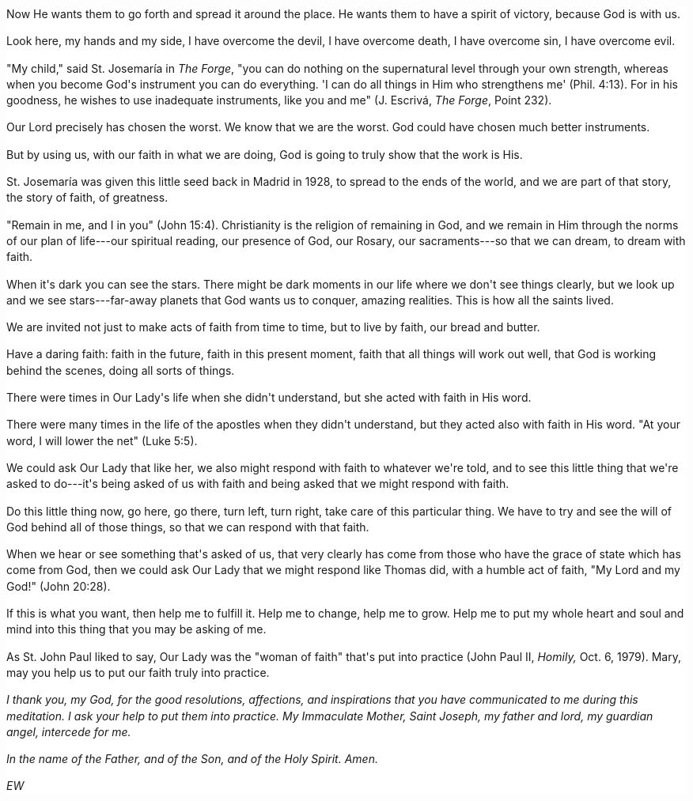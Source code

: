 Now He wants them to go forth and spread it around the place. He wants them to have a spirit of victory, because God is with us.

Look here, my hands and my side, I have overcome the devil, I have overcome death, I have overcome sin, I have overcome evil.

"My child," said St. Josemaría in *The Forge*, "you can do nothing on the supernatural level through your own strength, whereas when you become God\'s instrument you can do everything. 'I can do all things in Him who strengthens me' (Phil. 4:13). For in his goodness, he wishes to use inadequate instruments, like you and me" (J. Escrivá, *The Forge*, Point 232).

Our Lord precisely has chosen the worst. We know that we are the worst. God could have chosen much better instruments.

But by using us, with our faith in what we are doing, God is going to truly show that the work is His.

St. Josemaría was given this little seed back in Madrid in 1928, to spread to the ends of the world, and we are part of that story, the story of faith, of greatness.

"Remain in me, and I in you" (John 15:4). Christianity is the religion of remaining in God, and we remain in Him through the norms of our plan of life---our spiritual reading, our presence of God, our Rosary, our sacraments---so that we can dream, to dream with faith.

When it\'s dark you can see the stars. There might be dark moments in our life where we don\'t see things clearly, but we look up and we see stars---far-away planets that God wants us to conquer, amazing realities. This is how all the saints lived.

We are invited not just to make acts of faith from time to time, but to live by faith, our bread and butter.

Have a daring faith: faith in the future, faith in this present moment, faith that all things will work out well, that God is working behind the scenes, doing all sorts of things.

There were times in Our Lady\'s life when she didn\'t understand, but she acted with faith in His word.

There were many times in the life of the apostles when they didn\'t understand, but they acted also with faith in His word. "At your word, I will lower the net" (Luke 5:5).

We could ask Our Lady that like her, we also might respond with faith to whatever we\'re told, and to see this little thing that we\'re asked to do---it\'s being asked of us with faith and being asked that we might respond with faith.

Do this little thing now, go here, go there, turn left, turn right, take care of this particular thing. We have to try and see the will of God behind all of those things, so that we can respond with that faith.

When we hear or see something that\'s asked of us, that very clearly has come from those who have the grace of state which has come from God, then we could ask Our Lady that we might respond like Thomas did, with a humble act of faith, "My Lord and my God!" (John 20:28).

If this is what you want, then help me to fulfill it. Help me to change, help me to grow. Help me to put my whole heart and soul and mind into this thing that you may be asking of me.

As St. John Paul liked to say, Our Lady was the "woman of faith" that\'s put into practice (John Paul II, *Homily,* Oct. 6, 1979). Mary, may you help us to put our faith truly into practice.

*I thank you, my God, for the good resolutions, affections, and inspirations that you have communicated to me during this meditation. I ask your help to put them into practice. My Immaculate Mother, Saint Joseph, my father and lord, my guardian angel, intercede for me.*

*In the name of the Father, and of the Son, and of the Holy Spirit. Amen.*

*EW*

